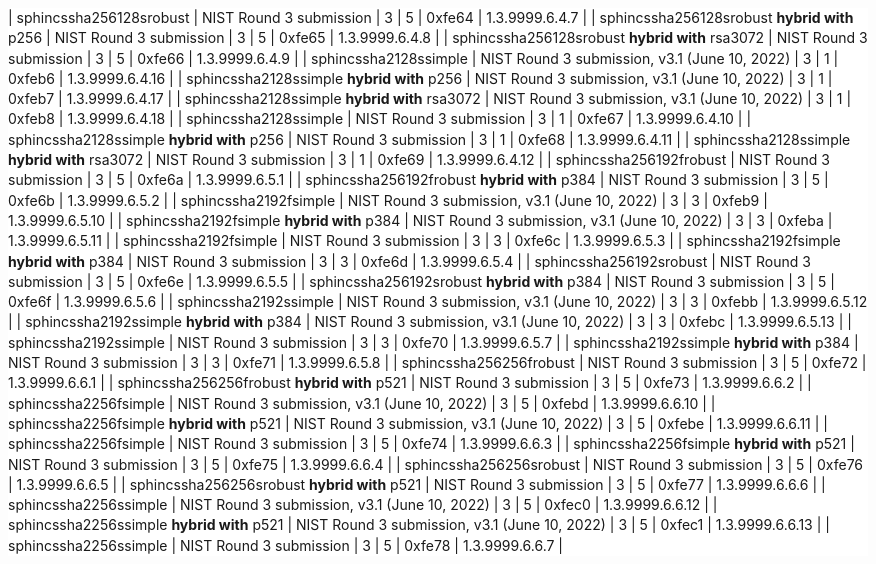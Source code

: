 | sphincssha256128srobust                           | NIST Round 3 submission                       | 3            |                    5 | 0xfe64       | 1.3.9999.6.4.7               |
| sphincssha256128srobust **hybrid with** p256      | NIST Round 3 submission                       | 3            |                    5 | 0xfe65       | 1.3.9999.6.4.8               |
| sphincssha256128srobust **hybrid with** rsa3072   | NIST Round 3 submission                       | 3            |                    5 | 0xfe66       | 1.3.9999.6.4.9               |
| sphincssha2128ssimple                             | NIST Round 3 submission, v3.1 (June 10, 2022) | 3            |                    1 | 0xfeb6       | 1.3.9999.6.4.16              |
| sphincssha2128ssimple **hybrid with** p256        | NIST Round 3 submission, v3.1 (June 10, 2022) | 3            |                    1 | 0xfeb7       | 1.3.9999.6.4.17              |
| sphincssha2128ssimple **hybrid with** rsa3072     | NIST Round 3 submission, v3.1 (June 10, 2022) | 3            |                    1 | 0xfeb8       | 1.3.9999.6.4.18              |
| sphincssha2128ssimple                             | NIST Round 3 submission                       | 3            |                    1 | 0xfe67       | 1.3.9999.6.4.10              |
| sphincssha2128ssimple **hybrid with** p256        | NIST Round 3 submission                       | 3            |                    1 | 0xfe68       | 1.3.9999.6.4.11              |
| sphincssha2128ssimple **hybrid with** rsa3072     | NIST Round 3 submission                       | 3            |                    1 | 0xfe69       | 1.3.9999.6.4.12              |
| sphincssha256192frobust                           | NIST Round 3 submission                       | 3            |                    5 | 0xfe6a       | 1.3.9999.6.5.1               |
| sphincssha256192frobust **hybrid with** p384      | NIST Round 3 submission                       | 3            |                    5 | 0xfe6b       | 1.3.9999.6.5.2               |
| sphincssha2192fsimple                             | NIST Round 3 submission, v3.1 (June 10, 2022) | 3            |                    3 | 0xfeb9       | 1.3.9999.6.5.10              |
| sphincssha2192fsimple **hybrid with** p384        | NIST Round 3 submission, v3.1 (June 10, 2022) | 3            |                    3 | 0xfeba       | 1.3.9999.6.5.11              |
| sphincssha2192fsimple                             | NIST Round 3 submission                       | 3            |                    3 | 0xfe6c       | 1.3.9999.6.5.3               |
| sphincssha2192fsimple **hybrid with** p384        | NIST Round 3 submission                       | 3            |                    3 | 0xfe6d       | 1.3.9999.6.5.4               |
| sphincssha256192srobust                           | NIST Round 3 submission                       | 3            |                    5 | 0xfe6e       | 1.3.9999.6.5.5               |
| sphincssha256192srobust **hybrid with** p384      | NIST Round 3 submission                       | 3            |                    5 | 0xfe6f       | 1.3.9999.6.5.6               |
| sphincssha2192ssimple                             | NIST Round 3 submission, v3.1 (June 10, 2022) | 3            |                    3 | 0xfebb       | 1.3.9999.6.5.12              |
| sphincssha2192ssimple **hybrid with** p384        | NIST Round 3 submission, v3.1 (June 10, 2022) | 3            |                    3 | 0xfebc       | 1.3.9999.6.5.13              |
| sphincssha2192ssimple                             | NIST Round 3 submission                       | 3            |                    3 | 0xfe70       | 1.3.9999.6.5.7               |
| sphincssha2192ssimple **hybrid with** p384        | NIST Round 3 submission                       | 3            |                    3 | 0xfe71       | 1.3.9999.6.5.8               |
| sphincssha256256frobust                           | NIST Round 3 submission                       | 3            |                    5 | 0xfe72       | 1.3.9999.6.6.1               |
| sphincssha256256frobust **hybrid with** p521      | NIST Round 3 submission                       | 3            |                    5 | 0xfe73       | 1.3.9999.6.6.2               |
| sphincssha2256fsimple                             | NIST Round 3 submission, v3.1 (June 10, 2022) | 3            |                    5 | 0xfebd       | 1.3.9999.6.6.10              |
| sphincssha2256fsimple **hybrid with** p521        | NIST Round 3 submission, v3.1 (June 10, 2022) | 3            |                    5 | 0xfebe       | 1.3.9999.6.6.11              |
| sphincssha2256fsimple                             | NIST Round 3 submission                       | 3            |                    5 | 0xfe74       | 1.3.9999.6.6.3               |
| sphincssha2256fsimple **hybrid with** p521        | NIST Round 3 submission                       | 3            |                    5 | 0xfe75       | 1.3.9999.6.6.4               |
| sphincssha256256srobust                           | NIST Round 3 submission                       | 3            |                    5 | 0xfe76       | 1.3.9999.6.6.5               |
| sphincssha256256srobust **hybrid with** p521      | NIST Round 3 submission                       | 3            |                    5 | 0xfe77       | 1.3.9999.6.6.6               |
| sphincssha2256ssimple                             | NIST Round 3 submission, v3.1 (June 10, 2022) | 3            |                    5 | 0xfec0       | 1.3.9999.6.6.12              |
| sphincssha2256ssimple **hybrid with** p521        | NIST Round 3 submission, v3.1 (June 10, 2022) | 3            |                    5 | 0xfec1       | 1.3.9999.6.6.13              |
| sphincssha2256ssimple                             | NIST Round 3 submission                       | 3            |                    5 | 0xfe78       | 1.3.9999.6.6.7               |